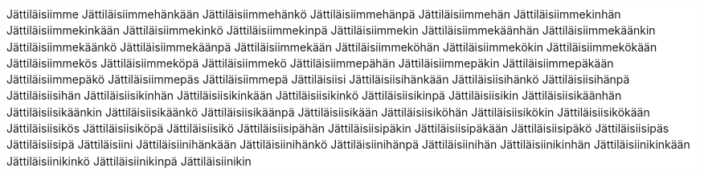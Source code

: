 Jättiläisiimme
Jättiläisiimmehänkään
Jättiläisiimmehänkö
Jättiläisiimmehänpä
Jättiläisiimmehän
Jättiläisiimmekinhän
Jättiläisiimmekinkään
Jättiläisiimmekinkö
Jättiläisiimmekinpä
Jättiläisiimmekin
Jättiläisiimmekäänhän
Jättiläisiimmekäänkin
Jättiläisiimmekäänkö
Jättiläisiimmekäänpä
Jättiläisiimmekään
Jättiläisiimmeköhän
Jättiläisiimmekökin
Jättiläisiimmekökään
Jättiläisiimmekös
Jättiläisiimmeköpä
Jättiläisiimmekö
Jättiläisiimmepähän
Jättiläisiimmepäkin
Jättiläisiimmepäkään
Jättiläisiimmepäkö
Jättiläisiimmepäs
Jättiläisiimmepä
Jättiläisiisi
Jättiläisiisihänkään
Jättiläisiisihänkö
Jättiläisiisihänpä
Jättiläisiisihän
Jättiläisiisikinhän
Jättiläisiisikinkään
Jättiläisiisikinkö
Jättiläisiisikinpä
Jättiläisiisikin
Jättiläisiisikäänhän
Jättiläisiisikäänkin
Jättiläisiisikäänkö
Jättiläisiisikäänpä
Jättiläisiisikään
Jättiläisiisiköhän
Jättiläisiisikökin
Jättiläisiisikökään
Jättiläisiisikös
Jättiläisiisiköpä
Jättiläisiisikö
Jättiläisiisipähän
Jättiläisiisipäkin
Jättiläisiisipäkään
Jättiläisiisipäkö
Jättiläisiisipäs
Jättiläisiisipä
Jättiläisiini
Jättiläisiinihänkään
Jättiläisiinihänkö
Jättiläisiinihänpä
Jättiläisiinihän
Jättiläisiinikinhän
Jättiläisiinikinkään
Jättiläisiinikinkö
Jättiläisiinikinpä
Jättiläisiinikin